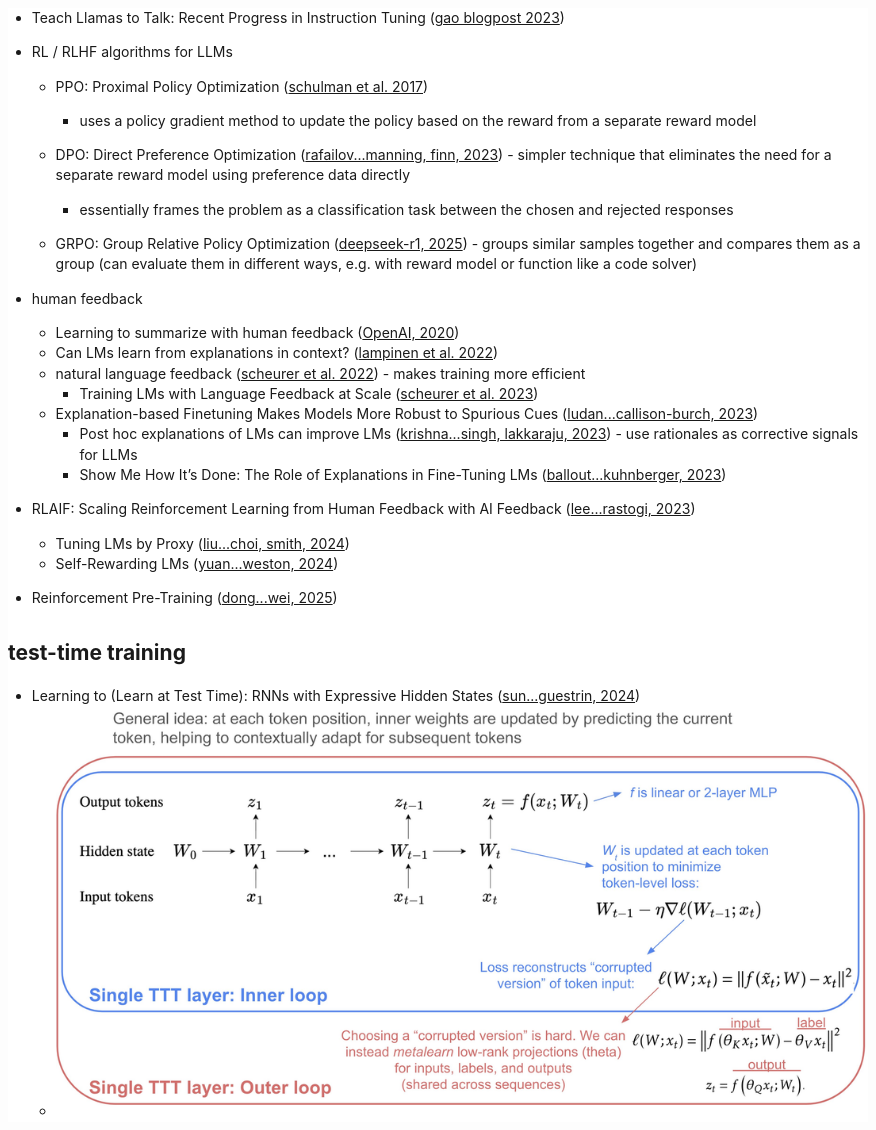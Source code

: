 - Teach Llamas to Talk: Recent Progress in Instruction Tuning ([gao blogpost 2023](https://gaotianyu.xyz/blog/2023/11/30/instruction-tuning/))
- RL / RLHF algorithms for LLMs
  - PPO: Proximal Policy Optimization ([schulman et al. 2017](https://arxiv.org/abs/1707.06347))
    - uses a policy gradient method to update the policy based on the reward from a separate reward model

  - DPO: Direct Preference Optimization ([rafailov...manning, finn, 2023](https://arxiv.org/abs/2305.18290)) - simpler technique that eliminates the need for a separate reward model using preference data directly
    - essentially frames the problem as a classification task between the chosen and rejected responses

  - GRPO: Group Relative Policy Optimization ([deepseek-r1, 2025](https://arxiv.org/abs/2501.12948)) - groups similar samples together and compares them as a group (can evaluate them in different ways, e.g. with reward model or function like a code solver)

- human feedback
  - Learning to summarize with human feedback ([OpenAI, 2020](https://proceedings.neurips.cc/paper/2020/hash/1f89885d556929e98d3ef9b86448f951-Abstract.html))
  - Can LMs learn from explanations in context? ([lampinen et al. 2022](https://arxiv.org/abs/2204.02329))
  - natural language feedback ([scheurer et al. 2022](https://arxiv.org/abs/2204.14146)) - makes training more efficient
    - Training LMs with Language Feedback at Scale ([scheurer et al. 2023](https://arxiv.org/pdf/2303.16755.pdf))
  - Explanation-based Finetuning Makes Models More Robust to Spurious Cues ([ludan...callison-burch, 2023](https://arxiv.org/abs/2305.04990))
    - Post hoc explanations of LMs can improve LMs ([krishna...singh, lakkaraju, 2023](https://arxiv.org/abs/2305.11426)) - use rationales as corrective signals for LLMs
    - Show Me How It’s Done: The Role of Explanations in Fine-Tuning LMs ([ballout...kuhnberger, 2023](https://arxiv.org/pdf/2402.07543.pdf))
- RLAIF: Scaling Reinforcement Learning from Human Feedback with AI Feedback ([lee...rastogi, 2023](https://arxiv.org/abs/2309.00267))
  - Tuning LMs by Proxy ([liu...choi, smith, 2024](https://arxiv.org/abs/2401.08565))
  - Self-Rewarding LMs ([yuan...weston, 2024](https://arxiv.org/abs/2401.10020))
- Reinforcement Pre-Training ([dong...wei, 2025](https://arxiv.org/abs/2506.08007))

## test-time training

- Learning to (Learn at Test Time): RNNs with Expressive Hidden States ([sun...guestrin, 2024](https://arxiv.org/abs/2407.04620))
  - ![ttt_lm](../assets/ttt_lm.jpeg)